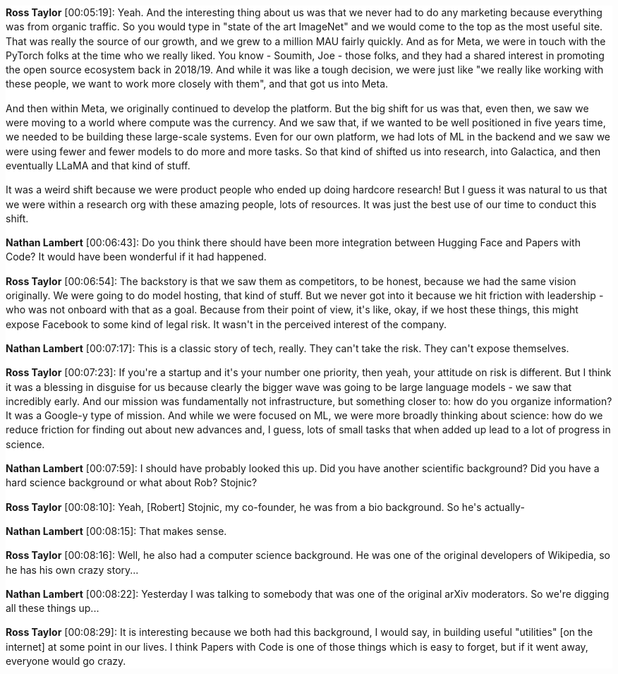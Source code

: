 **Ross Taylor** \[00:05:19\]: Yeah. And the interesting thing about us was that we never had to do any marketing because everything was from organic traffic. So you would type in "state of the art ImageNet" and we would come to the top as the most useful site. That was really the source of our growth, and we grew to a million MAU fairly quickly. And as for Meta, we were in touch with the PyTorch folks at the time who we really liked. You know - Soumith, Joe - those folks, and they had a shared interest in promoting the open source ecosystem back in 2018/19. And while it was like a tough decision, we were just like "we really like working with these people, we want to work more closely with them", and that got us into Meta.

And then within Meta, we originally continued to develop the platform. But the big shift for us was that, even then, we saw we were moving to a world where compute was the currency. And we saw that, if we wanted to be well positioned in five years time, we needed to be building these large-scale systems. Even for our own platform, we had lots of ML in the backend and we saw we were using fewer and fewer models to do more and more tasks. So that kind of shifted us into research, into Galactica, and then eventually LLaMA and that kind of stuff.

It was a weird shift because we were product people who ended up doing hardcore research! But I guess it was natural to us that we were within a research org with these amazing people, lots of resources. It was just the best use of our time to conduct this shift.

**Nathan Lambert** \[00:06:43\]: Do you think there should have been more integration between Hugging Face and Papers with Code? It would have been wonderful if it had happened.

**Ross Taylor** \[00:06:54\]: The backstory is that we saw them as competitors, to be honest, because we had the same vision originally. We were going to do model hosting, that kind of stuff. But we never got into it because we hit friction with leadership - who was not onboard with that as a goal. Because from their point of view, it\'s like, okay, if we host these things, this might expose Facebook to some kind of legal risk. It wasn\'t in the perceived interest of the company.

**Nathan Lambert** \[00:07:17\]: This is a classic story of tech, really. They can\'t take the risk. They can\'t expose themselves.

**Ross Taylor** \[00:07:23\]: If you\'re a startup and it\'s your number one priority, then yeah, your attitude on risk is different. But I think it was a blessing in disguise for us because clearly the bigger wave was going to be large language models - we saw that incredibly early. And our mission was fundamentally not infrastructure, but something closer to: how do you organize information? It was a Google-y type of mission. And while we were focused on ML, we were more broadly thinking about science: how do we reduce friction for finding out about new advances and, I guess, lots of small tasks that when added up lead to a lot of progress in science.

**Nathan Lambert** \[00:07:59\]: I should have probably looked this up. Did you have another scientific background? Did you have a hard science background or what about Rob? Stojnic?

**Ross Taylor** \[00:08:10\]: Yeah, \[Robert\] Stojnic, my co-founder, he was from a bio background. So he\'s actually-

**Nathan Lambert** \[00:08:15\]: That makes sense.

**Ross Taylor** \[00:08:16\]: Well, he also had a computer science background. He was one of the original developers of Wikipedia, so he has his own crazy story...

**Nathan Lambert** \[00:08:22\]: Yesterday I was talking to somebody that was one of the original arXiv moderators. So we\'re digging all these things up...

**Ross Taylor** \[00:08:29\]: It is interesting because we both had this background, I would say, in building useful "utilities" \[on the internet\] at some point in our lives. I think Papers with Code is one of those things which is easy to forget, but if it went away, everyone would go crazy.
